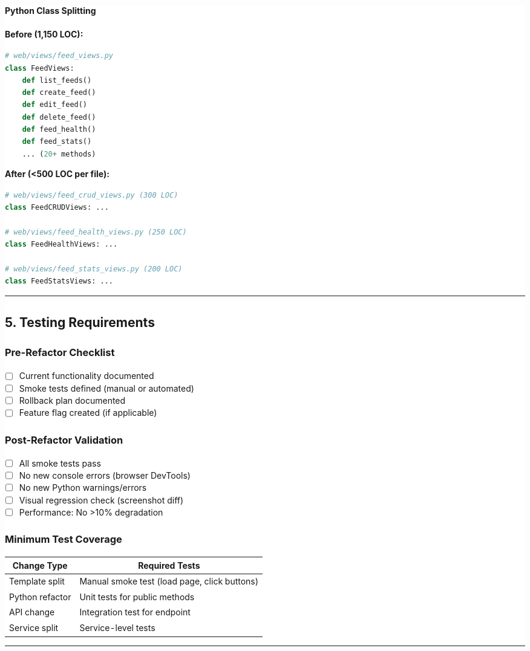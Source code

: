 #### Python Class Splitting

**Before (1,150 LOC):**
```python
# web/views/feed_views.py
class FeedViews:
    def list_feeds()
    def create_feed()
    def edit_feed()
    def delete_feed()
    def feed_health()
    def feed_stats()
    ... (20+ methods)
```

**After (<500 LOC per file):**
```python
# web/views/feed_crud_views.py (300 LOC)
class FeedCRUDViews: ...

# web/views/feed_health_views.py (250 LOC)
class FeedHealthViews: ...

# web/views/feed_stats_views.py (200 LOC)
class FeedStatsViews: ...
```

---

## 5. Testing Requirements

### Pre-Refactor Checklist

- [ ] Current functionality documented
- [ ] Smoke tests defined (manual or automated)
- [ ] Rollback plan documented
- [ ] Feature flag created (if applicable)

### Post-Refactor Validation

- [ ] All smoke tests pass
- [ ] No new console errors (browser DevTools)
- [ ] No new Python warnings/errors
- [ ] Visual regression check (screenshot diff)
- [ ] Performance: No >10% degradation

### Minimum Test Coverage

| Change Type | Required Tests |
|-------------|---------------|
| Template split | Manual smoke test (load page, click buttons) |
| Python refactor | Unit tests for public methods |
| API change | Integration test for endpoint |
| Service split | Service-level tests |

---